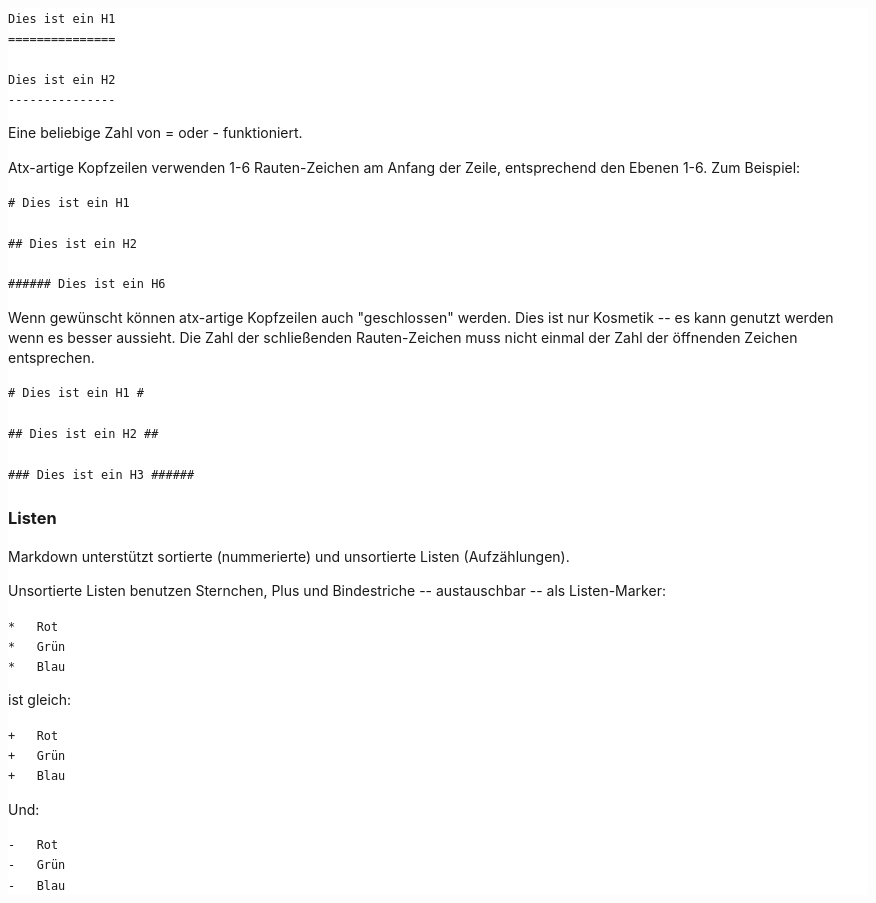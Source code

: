 ````
Dies ist ein H1
===============

Dies ist ein H2
---------------
````

Eine beliebige Zahl von = oder - funktioniert.

Atx-artige Kopfzeilen verwenden 1-6 Rauten-Zeichen am Anfang der Zeile, entsprechend den Ebenen 1-6. Zum Beispiel:

````
# Dies ist ein H1

## Dies ist ein H2

###### Dies ist ein H6
````

Wenn gewünscht können atx-artige Kopfzeilen auch "geschlossen" werden. Dies ist nur Kosmetik -- es kann genutzt werden wenn es besser aussieht. Die Zahl der schließenden Rauten-Zeichen muss nicht einmal der Zahl der öffnenden Zeichen entsprechen.

````
# Dies ist ein H1 #

## Dies ist ein H2 ##

### Dies ist ein H3 ######
````

### Listen

Markdown unterstützt sortierte (nummerierte) und unsortierte Listen (Aufzählungen).

Unsortierte Listen benutzen Sternchen, Plus und Bindestriche -- austauschbar -- als Listen-Marker:

````
*   Rot
*   Grün
*   Blau
````

ist gleich:

````
+   Rot
+   Grün
+   Blau
````

Und:

````
-   Rot
-   Grün
-   Blau
````
